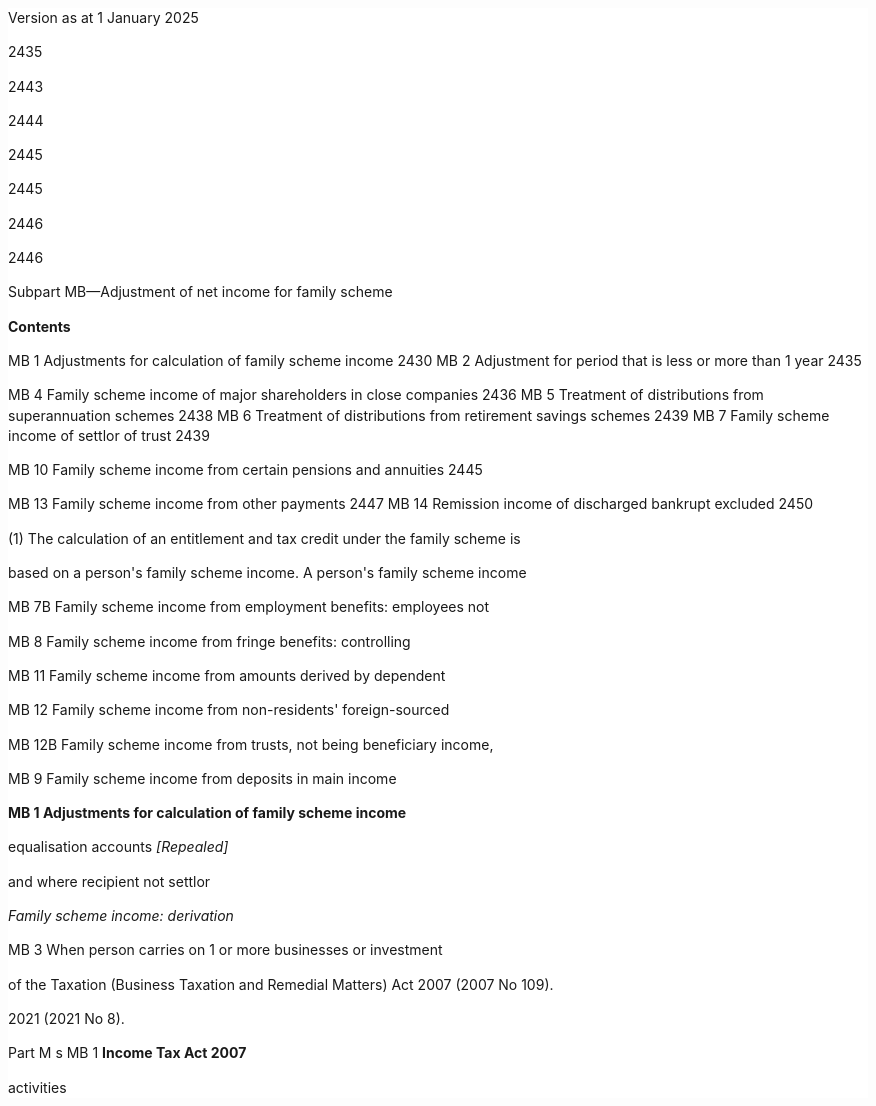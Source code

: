Version as at 1 January 2025

2435

2443

2444

2445

2445

2446

2446

Subpart MB—Adjustment of net income for family scheme

**Contents**

MB 1 Adjustments for calculation of family scheme income 2430 MB 2 Adjustment for period that is less or more than 1 year 2435

MB 4 Family scheme income of major shareholders in close companies 2436 MB 5 Treatment of distributions from superannuation schemes 2438 MB 6 Treatment of distributions from retirement savings schemes 2439 MB 7 Family scheme income of settlor of trust 2439

MB 10 Family scheme income from certain pensions and annuities 2445

MB 13 Family scheme income from other payments 2447 MB 14 Remission income of discharged bankrupt excluded 2450

(1) The calculation of an entitlement and tax credit under the family scheme is

based on a person's family scheme income. A person's family scheme income

MB 7B Family scheme income from employment benefits: employees not

MB 8 Family scheme income from fringe benefits: controlling

MB 11 Family scheme income from amounts derived by dependent

MB 12 Family scheme income from non-residents' foreign-sourced

MB 12B Family scheme income from trusts, not being beneficiary income,

MB 9 Family scheme income from deposits in main income

**MB 1 Adjustments for calculation of family scheme income**

equalisation accounts *[Repealed]*

and where recipient not settlor

*Family scheme income: derivation*

MB 3 When person carries on 1 or more businesses or investment

of the Taxation (Business Taxation and Remedial Matters) Act 2007 (2007 No 109).

2021 (2021 No 8).

Part M s MB 1 **Income Tax Act 2007**

activities
